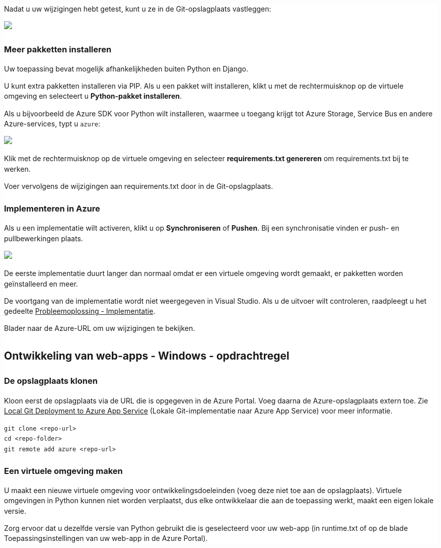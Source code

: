 Nadat u uw wijzigingen hebt getest, kunt u ze in de Git-opslagplaats vastleggen:

![](./media/web-sites-python-create-deploy-django-app/ptvs-commit-django.png)

### Meer pakketten installeren
Uw toepassing bevat mogelijk afhankelijkheden buiten Python en Django.

U kunt extra pakketten installeren via PIP. Als u een pakket wilt installeren, klikt u met de rechtermuisknop op de virtuele omgeving en selecteert u **Python-pakket installeren**.

Als u bijvoorbeeld de Azure SDK voor Python wilt installeren, waarmee u toegang krijgt tot Azure Storage, Service Bus en andere Azure-services, typt u `azure`:

![](./media/web-sites-python-create-deploy-django-app/ptvs-install-package-dialog.png)

Klik met de rechtermuisknop op de virtuele omgeving en selecteer **requirements.txt genereren** om requirements.txt bij te werken.

Voer vervolgens de wijzigingen aan requirements.txt door in de Git-opslagplaats.

### Implementeren in Azure
Als u een implementatie wilt activeren, klikt u op **Synchroniseren** of **Pushen**. Bij een synchronisatie vinden er push- en pullbewerkingen plaats.

![](./media/web-sites-python-create-deploy-django-app/ptvs-git-push.png)

De eerste implementatie duurt langer dan normaal omdat er een virtuele omgeving wordt gemaakt, er pakketten worden geïnstalleerd en meer.

De voortgang van de implementatie wordt niet weergegeven in Visual Studio. Als u de uitvoer wilt controleren, raadpleegt u het gedeelte [Probleemoplossing - Implementatie](#troubleshooting-deployment).

Blader naar de Azure-URL om uw wijzigingen te bekijken.

## Ontwikkeling van web-apps - Windows - opdrachtregel
### De opslagplaats klonen
Kloon eerst de opslagplaats via de URL die is opgegeven in de Azure Portal. Voeg daarna de Azure-opslagplaats extern toe. Zie [Local Git Deployment to Azure App Service](app-service-deploy-local-git.md) (Lokale Git-implementatie naar Azure App Service) voor meer informatie.

    git clone <repo-url>
    cd <repo-folder>
    git remote add azure <repo-url>

### Een virtuele omgeving maken
U maakt een nieuwe virtuele omgeving voor ontwikkelingsdoeleinden (voeg deze niet toe aan de opslagplaats). Virtuele omgevingen in Python kunnen niet worden verplaatst, dus elke ontwikkelaar die aan de toepassing werkt, maakt een eigen lokale versie.

Zorg ervoor dat u dezelfde versie van Python gebruikt die is geselecteerd voor uw web-app (in runtime.txt of op de blade Toepassingsinstellingen van uw web-app in de Azure Portal).
